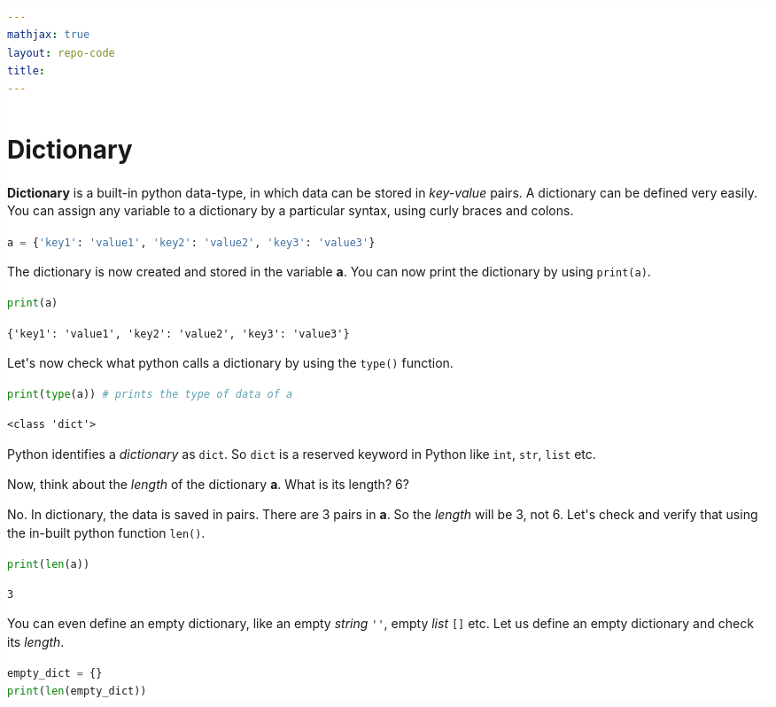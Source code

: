 ```yaml
---
mathjax: true
layout: repo-code
title:
---
```


# Dictionary

**Dictionary** is a built-in python data-type, in which data can be stored in *key-value* pairs. A dictionary can be defined very easily. You can assign any variable to a dictionary by a particular syntax, using curly braces and colons.


```python
a = {'key1': 'value1', 'key2': 'value2', 'key3': 'value3'}
```

The dictionary is now created and stored in the variable **a**. You can now print the dictionary by using `print(a)`.


```python
print(a)
```

    {'key1': 'value1', 'key2': 'value2', 'key3': 'value3'}
    

Let's now check what python calls a dictionary by using the `type()` function.


```python
print(type(a)) # prints the type of data of a
```

    <class 'dict'>
    

Python identifies a *dictionary* as `dict`. So `dict` is a reserved keyword in Python like `int`, `str`, `list` etc. 

Now, think about the *length* of the dictionary **a**. What is its length? 6? 

No. In dictionary, the data is saved in pairs. There are 3 pairs in **a**. So the *length* will be 3, not 6. Let's check and verify that using the in-built python function `len()`.


```python
print(len(a))
```

    3
    

You can even define an empty dictionary, like an empty *string* `''`, empty *list* `[]` etc. Let us define an empty dictionary and check its *length*.


```python
empty_dict = {}
print(len(empty_dict))
```
